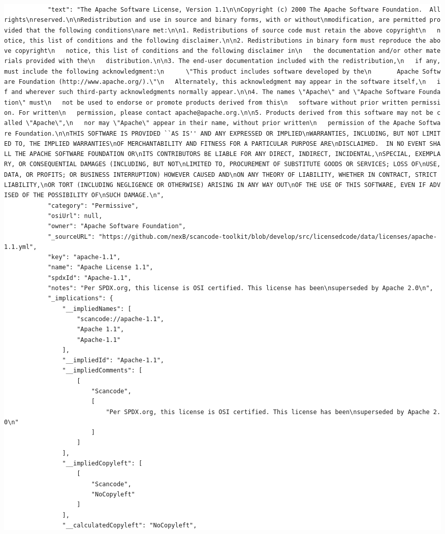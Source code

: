                 "text": "The Apache Software License, Version 1.1\n\nCopyright (c) 2000 The Apache Software Foundation.  All rights\nreserved.\n\nRedistribution and use in source and binary forms, with or without\nmodification, are permitted provided that the following conditions\nare met:\n\n1. Redistributions of source code must retain the above copyright\n   notice, this list of conditions and the following disclaimer.\n\n2. Redistributions in binary form must reproduce the above copyright\n   notice, this list of conditions and the following disclaimer in\n   the documentation and/or other materials provided with the\n   distribution.\n\n3. The end-user documentation included with the redistribution,\n   if any, must include the following acknowledgment:\n      \"This product includes software developed by the\n       Apache Software Foundation (http://www.apache.org/).\"\n   Alternately, this acknowledgment may appear in the software itself,\n   if and wherever such third-party acknowledgments normally appear.\n\n4. The names \"Apache\" and \"Apache Software Foundation\" must\n   not be used to endorse or promote products derived from this\n   software without prior written permission. For written\n   permission, please contact apache@apache.org.\n\n5. Products derived from this software may not be called \"Apache\",\n   nor may \"Apache\" appear in their name, without prior written\n   permission of the Apache Software Foundation.\n\nTHIS SOFTWARE IS PROVIDED ``AS IS'' AND ANY EXPRESSED OR IMPLIED\nWARRANTIES, INCLUDING, BUT NOT LIMITED TO, THE IMPLIED WARRANTIES\nOF MERCHANTABILITY AND FITNESS FOR A PARTICULAR PURPOSE ARE\nDISCLAIMED.  IN NO EVENT SHALL THE APACHE SOFTWARE FOUNDATION OR\nITS CONTRIBUTORS BE LIABLE FOR ANY DIRECT, INDIRECT, INCIDENTAL,\nSPECIAL, EXEMPLARY, OR CONSEQUENTIAL DAMAGES (INCLUDING, BUT NOT\nLIMITED TO, PROCUREMENT OF SUBSTITUTE GOODS OR SERVICES; LOSS OF\nUSE, DATA, OR PROFITS; OR BUSINESS INTERRUPTION) HOWEVER CAUSED AND\nON ANY THEORY OF LIABILITY, WHETHER IN CONTRACT, STRICT LIABILITY,\nOR TORT (INCLUDING NEGLIGENCE OR OTHERWISE) ARISING IN ANY WAY OUT\nOF THE USE OF THIS SOFTWARE, EVEN IF ADVISED OF THE POSSIBILITY OF\nSUCH DAMAGE.\n",
                "category": "Permissive",
                "osiUrl": null,
                "owner": "Apache Software Foundation",
                "_sourceURL": "https://github.com/nexB/scancode-toolkit/blob/develop/src/licensedcode/data/licenses/apache-1.1.yml",
                "key": "apache-1.1",
                "name": "Apache License 1.1",
                "spdxId": "Apache-1.1",
                "notes": "Per SPDX.org, this license is OSI certified. This license has been\nsuperseded by Apache 2.0\n",
                "_implications": {
                    "__impliedNames": [
                        "scancode://apache-1.1",
                        "Apache 1.1",
                        "Apache-1.1"
                    ],
                    "__impliedId": "Apache-1.1",
                    "__impliedComments": [
                        [
                            "Scancode",
                            [
                                "Per SPDX.org, this license is OSI certified. This license has been\nsuperseded by Apache 2.0\n"
                            ]
                        ]
                    ],
                    "__impliedCopyleft": [
                        [
                            "Scancode",
                            "NoCopyleft"
                        ]
                    ],
                    "__calculatedCopyleft": "NoCopyleft",